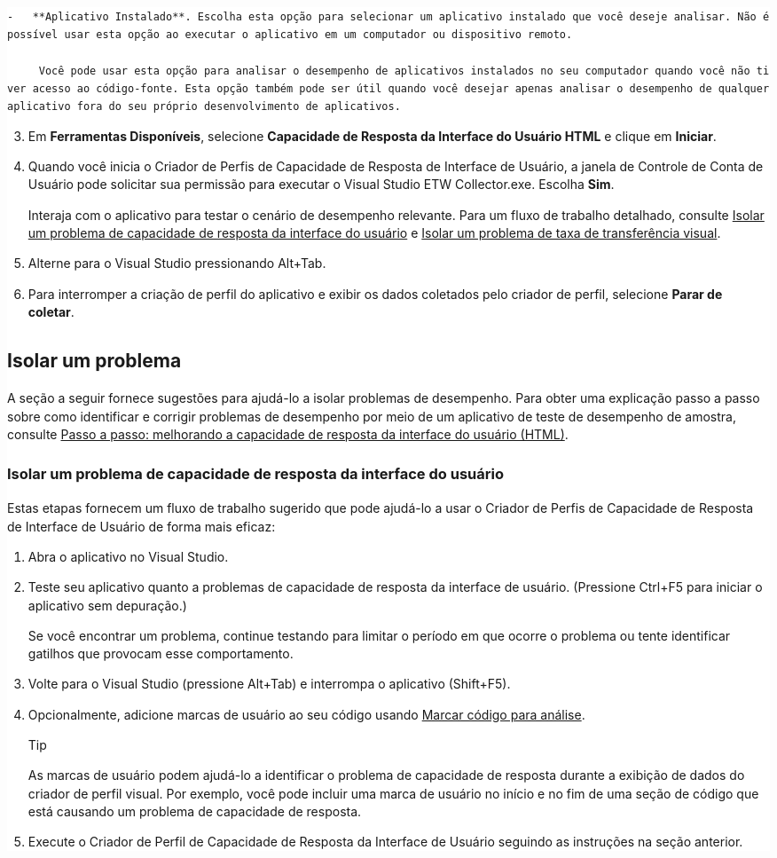     -   **Aplicativo Instalado**. Escolha esta opção para selecionar um aplicativo instalado que você deseje analisar. Não é possível usar esta opção ao executar o aplicativo em um computador ou dispositivo remoto.  
  
         Você pode usar esta opção para analisar o desempenho de aplicativos instalados no seu computador quando você não tiver acesso ao código-fonte. Esta opção também pode ser útil quando você desejar apenas analisar o desempenho de qualquer aplicativo fora do seu próprio desenvolvimento de aplicativos.  
  
3.  Em **Ferramentas Disponíveis**, selecione **Capacidade de Resposta da Interface do Usuário HTML** e clique em **Iniciar**.  
  
4.  Quando você inicia o Criador de Perfis de Capacidade de Resposta de Interface de Usuário, a janela de Controle de Conta de Usuário pode solicitar sua permissão para executar o Visual Studio ETW Collector.exe. Escolha **Sim**.  
  
     Interaja com o aplicativo para testar o cenário de desempenho relevante. Para um fluxo de trabalho detalhado, consulte [Isolar um problema de capacidade de resposta da interface do usuário](#Workflow) e [Isolar um problema de taxa de transferência visual](#IsolateVisualThroughput).  
  
5.  Alterne para o Visual Studio pressionando Alt+Tab.  
  
6.  Para interromper a criação de perfil do aplicativo e exibir os dados coletados pelo criador de perfil, selecione **Parar de coletar**.  
  
##  <a name="IsolateAnIssue"></a> Isolar um problema  
 A seção a seguir fornece sugestões para ajudá-lo a isolar problemas de desempenho. Para obter uma explicação passo a passo sobre como identificar e corrigir problemas de desempenho por meio de um aplicativo de teste de desempenho de amostra, consulte [Passo a passo: melhorando a capacidade de resposta da interface do usuário (HTML)](../profiling/walkthrough-improving-ui-responsiveness-html.md).  
  
###  <a name="Workflow"></a> Isolar um problema de capacidade de resposta da interface do usuário  
 Estas etapas fornecem um fluxo de trabalho sugerido que pode ajudá-lo a usar o Criador de Perfis de Capacidade de Resposta de Interface de Usuário de forma mais eficaz:  
  
1.  Abra o aplicativo no Visual Studio.  
  
2.  Teste seu aplicativo quanto a problemas de capacidade de resposta da interface de usuário. (Pressione Ctrl+F5 para iniciar o aplicativo sem depuração.)  
  
     Se você encontrar um problema, continue testando para limitar o período em que ocorre o problema ou tente identificar gatilhos que provocam esse comportamento.  
  
3.  Volte para o Visual Studio (pressione Alt+Tab) e interrompa o aplicativo (Shift+F5).  
  
4.  Opcionalmente, adicione marcas de usuário ao seu código usando [Marcar código para análise](#ProfileMark).  
  
    > [!TIP]
    >  As marcas de usuário podem ajudá-lo a identificar o problema de capacidade de resposta durante a exibição de dados do criador de perfil visual. Por exemplo, você pode incluir uma marca de usuário no início e no fim de uma seção de código que está causando um problema de capacidade de resposta.  
  
5.  Execute o Criador de Perfil de Capacidade de Resposta da Interface de Usuário seguindo as instruções na seção anterior.  
  